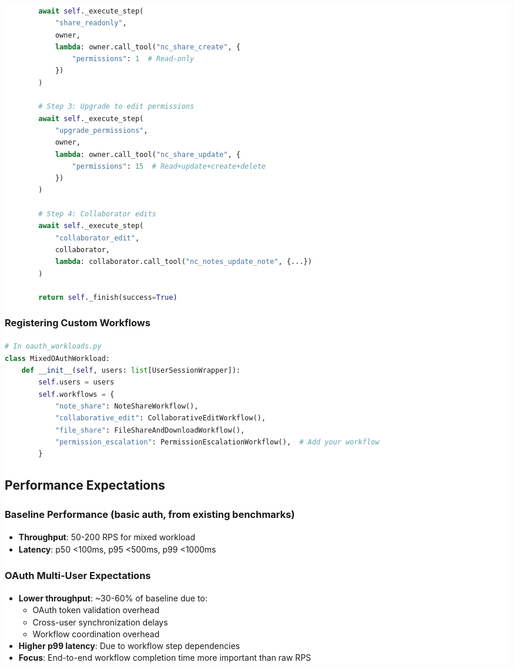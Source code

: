 ```python
        await self._execute_step(
            "share_readonly",
            owner,
            lambda: owner.call_tool("nc_share_create", {
                "permissions": 1  # Read-only
            })
        )

        # Step 3: Upgrade to edit permissions
        await self._execute_step(
            "upgrade_permissions",
            owner,
            lambda: owner.call_tool("nc_share_update", {
                "permissions": 15  # Read+update+create+delete
            })
        )

        # Step 4: Collaborator edits
        await self._execute_step(
            "collaborator_edit",
            collaborator,
            lambda: collaborator.call_tool("nc_notes_update_note", {...})
        )

        return self._finish(success=True)
```

### Registering Custom Workflows

```python
# In oauth_workloads.py
class MixedOAuthWorkload:
    def __init__(self, users: list[UserSessionWrapper]):
        self.users = users
        self.workflows = {
            "note_share": NoteShareWorkflow(),
            "collaborative_edit": CollaborativeEditWorkflow(),
            "file_share": FileShareAndDownloadWorkflow(),
            "permission_escalation": PermissionEscalationWorkflow(),  # Add your workflow
        }
```

## Performance Expectations

### Baseline Performance (basic auth, from existing benchmarks)
- **Throughput**: 50-200 RPS for mixed workload
- **Latency**: p50 <100ms, p95 <500ms, p99 <1000ms

### OAuth Multi-User Expectations
- **Lower throughput**: ~30-60% of baseline due to:
  - OAuth token validation overhead
  - Cross-user synchronization delays
  - Workflow coordination overhead
- **Higher p99 latency**: Due to workflow step dependencies
- **Focus**: End-to-end workflow completion time more important than raw RPS
